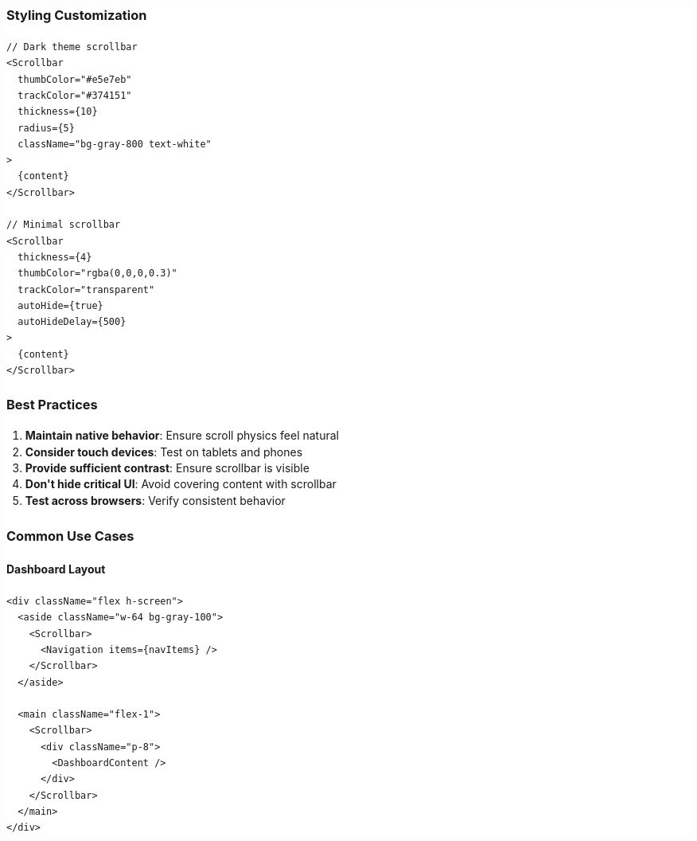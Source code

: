 ### Styling Customization

```tsx
// Dark theme scrollbar
<Scrollbar 
  thumbColor="#e5e7eb"
  trackColor="#374151"
  thickness={10}
  radius={5}
  className="bg-gray-800 text-white"
>
  {content}
</Scrollbar>

// Minimal scrollbar
<Scrollbar 
  thickness={4}
  thumbColor="rgba(0,0,0,0.3)"
  trackColor="transparent"
  autoHide={true}
  autoHideDelay={500}
>
  {content}
</Scrollbar>
```

### Best Practices

1. **Maintain native behavior**: Ensure scroll physics feel natural
2. **Consider touch devices**: Test on tablets and phones
3. **Provide sufficient contrast**: Ensure scrollbar is visible
4. **Don't hide critical UI**: Avoid covering content with scrollbar
5. **Test across browsers**: Verify consistent behavior

### Common Use Cases

#### Dashboard Layout
```tsx
<div className="flex h-screen">
  <aside className="w-64 bg-gray-100">
    <Scrollbar>
      <Navigation items={navItems} />
    </Scrollbar>
  </aside>
  
  <main className="flex-1">
    <Scrollbar>
      <div className="p-8">
        <DashboardContent />
      </div>
    </Scrollbar>
  </main>
</div>
```
